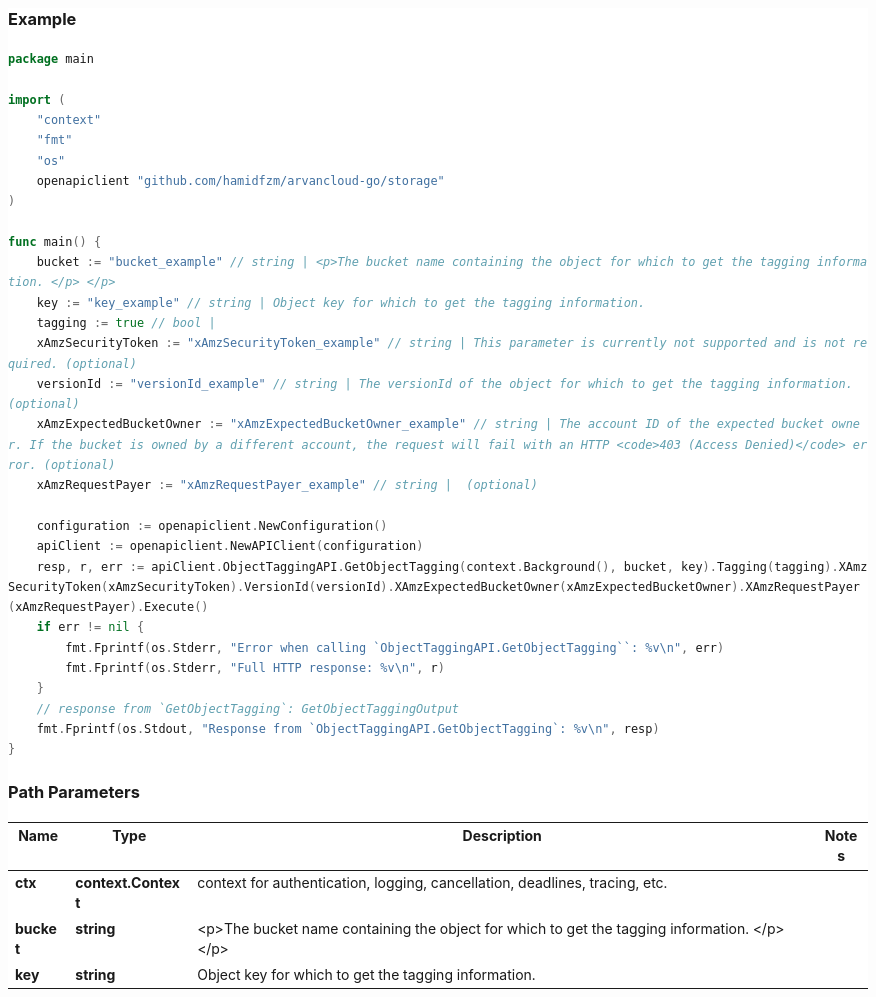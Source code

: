 


### Example

```go
package main

import (
    "context"
    "fmt"
    "os"
    openapiclient "github.com/hamidfzm/arvancloud-go/storage"
)

func main() {
    bucket := "bucket_example" // string | <p>The bucket name containing the object for which to get the tagging information. </p> </p>
    key := "key_example" // string | Object key for which to get the tagging information.
    tagging := true // bool | 
    xAmzSecurityToken := "xAmzSecurityToken_example" // string | This parameter is currently not supported and is not required. (optional)
    versionId := "versionId_example" // string | The versionId of the object for which to get the tagging information. (optional)
    xAmzExpectedBucketOwner := "xAmzExpectedBucketOwner_example" // string | The account ID of the expected bucket owner. If the bucket is owned by a different account, the request will fail with an HTTP <code>403 (Access Denied)</code> error. (optional)
    xAmzRequestPayer := "xAmzRequestPayer_example" // string |  (optional)

    configuration := openapiclient.NewConfiguration()
    apiClient := openapiclient.NewAPIClient(configuration)
    resp, r, err := apiClient.ObjectTaggingAPI.GetObjectTagging(context.Background(), bucket, key).Tagging(tagging).XAmzSecurityToken(xAmzSecurityToken).VersionId(versionId).XAmzExpectedBucketOwner(xAmzExpectedBucketOwner).XAmzRequestPayer(xAmzRequestPayer).Execute()
    if err != nil {
        fmt.Fprintf(os.Stderr, "Error when calling `ObjectTaggingAPI.GetObjectTagging``: %v\n", err)
        fmt.Fprintf(os.Stderr, "Full HTTP response: %v\n", r)
    }
    // response from `GetObjectTagging`: GetObjectTaggingOutput
    fmt.Fprintf(os.Stdout, "Response from `ObjectTaggingAPI.GetObjectTagging`: %v\n", resp)
}
```

### Path Parameters


Name | Type | Description  | Notes
------------- | ------------- | ------------- | -------------
**ctx** | **context.Context** | context for authentication, logging, cancellation, deadlines, tracing, etc.
**bucket** | **string** | &lt;p&gt;The bucket name containing the object for which to get the tagging information. &lt;/p&gt; &lt;/p&gt; | 
**key** | **string** | Object key for which to get the tagging information. | 
